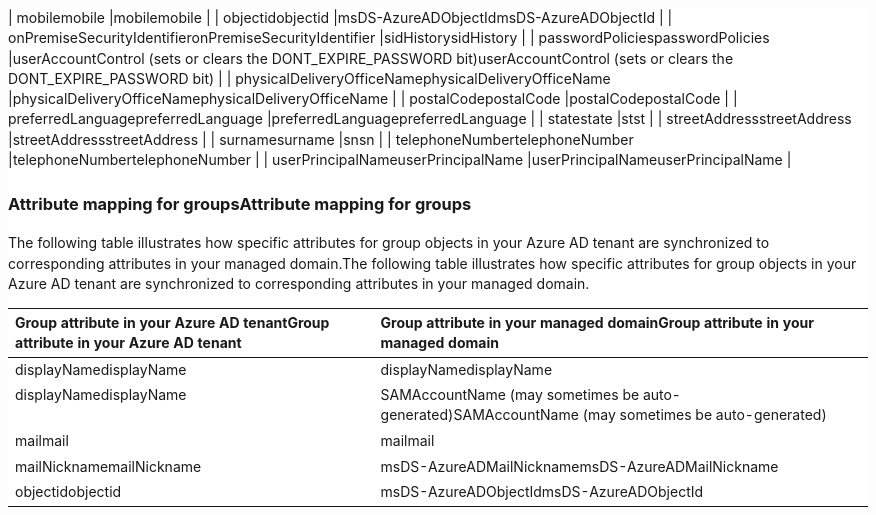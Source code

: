 | <span data-ttu-id="001ae-206">mobile</span><span class="sxs-lookup"><span data-stu-id="001ae-206">mobile</span></span> |<span data-ttu-id="001ae-207">mobile</span><span class="sxs-lookup"><span data-stu-id="001ae-207">mobile</span></span> |
| <span data-ttu-id="001ae-208">objectid</span><span class="sxs-lookup"><span data-stu-id="001ae-208">objectid</span></span> |<span data-ttu-id="001ae-209">msDS-AzureADObjectId</span><span class="sxs-lookup"><span data-stu-id="001ae-209">msDS-AzureADObjectId</span></span> |
| <span data-ttu-id="001ae-210">onPremiseSecurityIdentifier</span><span class="sxs-lookup"><span data-stu-id="001ae-210">onPremiseSecurityIdentifier</span></span> |<span data-ttu-id="001ae-211">sidHistory</span><span class="sxs-lookup"><span data-stu-id="001ae-211">sidHistory</span></span> |
| <span data-ttu-id="001ae-212">passwordPolicies</span><span class="sxs-lookup"><span data-stu-id="001ae-212">passwordPolicies</span></span> |<span data-ttu-id="001ae-213">userAccountControl (sets or clears the DONT_EXPIRE_PASSWORD bit)</span><span class="sxs-lookup"><span data-stu-id="001ae-213">userAccountControl (sets or clears the DONT_EXPIRE_PASSWORD bit)</span></span> |
| <span data-ttu-id="001ae-214">physicalDeliveryOfficeName</span><span class="sxs-lookup"><span data-stu-id="001ae-214">physicalDeliveryOfficeName</span></span> |<span data-ttu-id="001ae-215">physicalDeliveryOfficeName</span><span class="sxs-lookup"><span data-stu-id="001ae-215">physicalDeliveryOfficeName</span></span> |
| <span data-ttu-id="001ae-216">postalCode</span><span class="sxs-lookup"><span data-stu-id="001ae-216">postalCode</span></span> |<span data-ttu-id="001ae-217">postalCode</span><span class="sxs-lookup"><span data-stu-id="001ae-217">postalCode</span></span> |
| <span data-ttu-id="001ae-218">preferredLanguage</span><span class="sxs-lookup"><span data-stu-id="001ae-218">preferredLanguage</span></span> |<span data-ttu-id="001ae-219">preferredLanguage</span><span class="sxs-lookup"><span data-stu-id="001ae-219">preferredLanguage</span></span> |
| <span data-ttu-id="001ae-220">state</span><span class="sxs-lookup"><span data-stu-id="001ae-220">state</span></span> |<span data-ttu-id="001ae-221">st</span><span class="sxs-lookup"><span data-stu-id="001ae-221">st</span></span> |
| <span data-ttu-id="001ae-222">streetAddress</span><span class="sxs-lookup"><span data-stu-id="001ae-222">streetAddress</span></span> |<span data-ttu-id="001ae-223">streetAddress</span><span class="sxs-lookup"><span data-stu-id="001ae-223">streetAddress</span></span> |
| <span data-ttu-id="001ae-224">surname</span><span class="sxs-lookup"><span data-stu-id="001ae-224">surname</span></span> |<span data-ttu-id="001ae-225">sn</span><span class="sxs-lookup"><span data-stu-id="001ae-225">sn</span></span> |
| <span data-ttu-id="001ae-226">telephoneNumber</span><span class="sxs-lookup"><span data-stu-id="001ae-226">telephoneNumber</span></span> |<span data-ttu-id="001ae-227">telephoneNumber</span><span class="sxs-lookup"><span data-stu-id="001ae-227">telephoneNumber</span></span> |
| <span data-ttu-id="001ae-228">userPrincipalName</span><span class="sxs-lookup"><span data-stu-id="001ae-228">userPrincipalName</span></span> |<span data-ttu-id="001ae-229">userPrincipalName</span><span class="sxs-lookup"><span data-stu-id="001ae-229">userPrincipalName</span></span> |

### <a name="attribute-mapping-for-groups"></a><span data-ttu-id="001ae-230">Attribute mapping for groups</span><span class="sxs-lookup"><span data-stu-id="001ae-230">Attribute mapping for groups</span></span>
<span data-ttu-id="001ae-231">The following table illustrates how specific attributes for group objects in your Azure AD tenant are synchronized to corresponding attributes in your managed domain.</span><span class="sxs-lookup"><span data-stu-id="001ae-231">The following table illustrates how specific attributes for group objects in your Azure AD tenant are synchronized to corresponding attributes in your managed domain.</span></span>

| <span data-ttu-id="001ae-232">Group attribute in your Azure AD tenant</span><span class="sxs-lookup"><span data-stu-id="001ae-232">Group attribute in your Azure AD tenant</span></span> | <span data-ttu-id="001ae-233">Group attribute in your managed domain</span><span class="sxs-lookup"><span data-stu-id="001ae-233">Group attribute in your managed domain</span></span> |
|:--- |:--- |
| <span data-ttu-id="001ae-234">displayName</span><span class="sxs-lookup"><span data-stu-id="001ae-234">displayName</span></span> |<span data-ttu-id="001ae-235">displayName</span><span class="sxs-lookup"><span data-stu-id="001ae-235">displayName</span></span> |
| <span data-ttu-id="001ae-236">displayName</span><span class="sxs-lookup"><span data-stu-id="001ae-236">displayName</span></span> |<span data-ttu-id="001ae-237">SAMAccountName (may sometimes be auto-generated)</span><span class="sxs-lookup"><span data-stu-id="001ae-237">SAMAccountName (may sometimes be auto-generated)</span></span> |
| <span data-ttu-id="001ae-238">mail</span><span class="sxs-lookup"><span data-stu-id="001ae-238">mail</span></span> |<span data-ttu-id="001ae-239">mail</span><span class="sxs-lookup"><span data-stu-id="001ae-239">mail</span></span> |
| <span data-ttu-id="001ae-240">mailNickname</span><span class="sxs-lookup"><span data-stu-id="001ae-240">mailNickname</span></span> |<span data-ttu-id="001ae-241">msDS-AzureADMailNickname</span><span class="sxs-lookup"><span data-stu-id="001ae-241">msDS-AzureADMailNickname</span></span> |
| <span data-ttu-id="001ae-242">objectid</span><span class="sxs-lookup"><span data-stu-id="001ae-242">objectid</span></span> |<span data-ttu-id="001ae-243">msDS-AzureADObjectId</span><span class="sxs-lookup"><span data-stu-id="001ae-243">msDS-AzureADObjectId</span></span> |